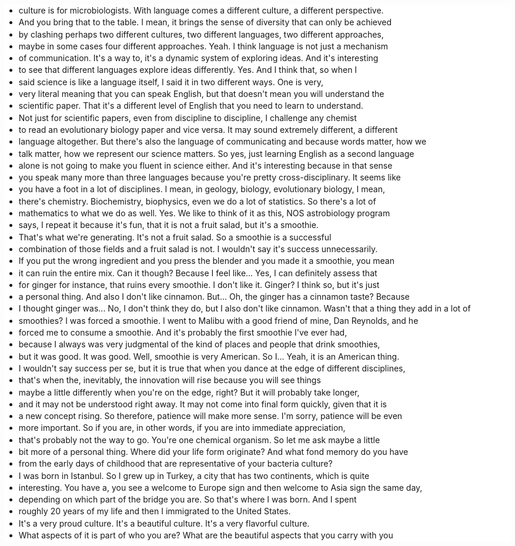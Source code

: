 *  culture is for microbiologists. With language comes a different culture, a different perspective.
*  And you bring that to the table. I mean, it brings the sense of diversity that can only be achieved
*  by clashing perhaps two different cultures, two different languages, two different approaches,
*  maybe in some cases four different approaches. Yeah. I think language is not just a mechanism
*  of communication. It's a way to, it's a dynamic system of exploring ideas. And it's interesting
*  to see that different languages explore ideas differently. Yes. And I think that, so when I
*  said science is like a language itself, I said it in two different ways. One is very,
*  very literal meaning that you can speak English, but that doesn't mean you will understand the
*  scientific paper. That it's a different level of English that you need to learn to understand.
*  Not just for scientific papers, even from discipline to discipline, I challenge any chemist
*  to read an evolutionary biology paper and vice versa. It may sound extremely different, a different
*  language altogether. But there's also the language of communicating and because words matter, how we
*  talk matter, how we represent our science matters. So yes, just learning English as a second language
*  alone is not going to make you fluent in science either. And it's interesting because in that sense
*  you speak many more than three languages because you're pretty cross-disciplinary. It seems like
*  you have a foot in a lot of disciplines. I mean, in geology, biology, evolutionary biology, I mean,
*  there's chemistry. Biochemistry, biophysics, even we do a lot of statistics. So there's a lot of
*  mathematics to what we do as well. Yes. We like to think of it as this, NOS astrobiology program
*  says, I repeat it because it's fun, that it is not a fruit salad, but it's a smoothie.
*  That's what we're generating. It's not a fruit salad. So a smoothie is a successful
*  combination of those fields and a fruit salad is not. I wouldn't say it's success unnecessarily.
*  If you put the wrong ingredient and you press the blender and you made it a smoothie, you mean
*  it can ruin the entire mix. Can it though? Because I feel like... Yes, I can definitely assess that
*  for ginger for instance, that ruins every smoothie. I don't like it. Ginger? I think so, but it's just
*  a personal thing. And also I don't like cinnamon. But... Oh, the ginger has a cinnamon taste? Because
*  I thought ginger was... No, I don't think they do, but I also don't like cinnamon. Wasn't that a thing they add in a lot of
*  smoothies? I was forced a smoothie. I went to Malibu with a good friend of mine, Dan Reynolds, and he
*  forced me to consume a smoothie. And it's probably the first smoothie I've ever had,
*  because I always was very judgmental of the kind of places and people that drink smoothies,
*  but it was good. It was good. Well, smoothie is very American. So I... Yeah, it is an American thing.
*  I wouldn't say success per se, but it is true that when you dance at the edge of different disciplines,
*  that's when the, inevitably, the innovation will rise because you will see things
*  maybe a little differently when you're on the edge, right? But it will probably take longer,
*  and it may not be understood right away. It may not come into final form quickly, given that it is
*  a new concept rising. So therefore, patience will make more sense. I'm sorry, patience will be even
*  more important. So if you are, in other words, if you are into immediate appreciation,
*  that's probably not the way to go. You're one chemical organism. So let me ask maybe a little
*  bit more of a personal thing. Where did your life form originate? And what fond memory do you have
*  from the early days of childhood that are representative of your bacteria culture?
*  I was born in Istanbul. So I grew up in Turkey, a city that has two continents, which is quite
*  interesting. You have a, you see a welcome to Europe sign and then welcome to Asia sign the same day,
*  depending on which part of the bridge you are. So that's where I was born. And I spent
*  roughly 20 years of my life and then I immigrated to the United States.
*  It's a very proud culture. It's a beautiful culture. It's a very flavorful culture.
*  What aspects of it is part of who you are? What are the beautiful aspects that you carry with you